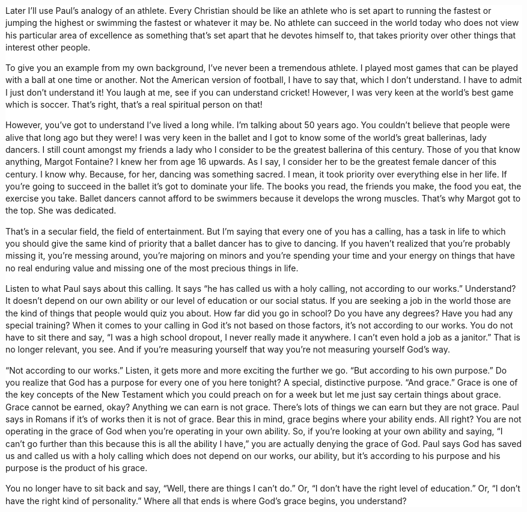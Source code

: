 Later I’ll use Paul’s analogy of an athlete. Every Christian should be like an athlete who is set apart to running the fastest or jumping the highest or swimming the fastest or whatever it may be. No athlete can succeed in the world today who does not view his particular area of excellence as something that’s set apart that he devotes himself to, that takes priority over other things that interest other people.

To give you an example from my own background, I’ve never been a tremendous athlete. I played most games that can be played with a ball at one time or another. Not the American version of football, I have to say that, which I don’t understand. I have to admit I just don’t understand it! You laugh at me, see if you can understand cricket! However, I was very keen at the world’s best game which is soccer. That’s right, that’s a real spiritual person on that!

However, you’ve got to understand I’ve lived a long while. I’m talking about 50 years ago. You couldn’t believe that people were alive that long ago but they were! I was very keen in the ballet and I got to know some of the world’s great ballerinas, lady dancers. I still count amongst my friends a lady who I consider to be the greatest ballerina of this century. Those of you that know anything, Margot Fontaine? I knew her from age 16 upwards. As I say, I consider her to be the greatest female dancer of this century. I know why. Because, for her, dancing was something sacred. I mean, it took priority over everything else in her life. If you’re going to succeed in the ballet it’s got to dominate your life. The books you read, the friends you make, the food you eat, the exercise you take. Ballet dancers cannot afford to be swimmers because it develops the wrong muscles. That’s why Margot got to the top. She was dedicated.

That’s in a secular field, the field of entertainment. But I’m saying that every one of you has a calling, has a task in life to which you should give the same kind of priority that a ballet dancer has to give to dancing. If you haven’t realized that you’re probably missing it, you’re messing around, you’re majoring on minors and you’re spending your time and your energy on things that have no real enduring value and missing one of the most precious things in life.

Listen to what Paul says about this calling. It says “he has called us with a holy calling, not according to our works.” Understand? It doesn’t depend on our own ability or our level of education or our social status. If you are seeking a job in the world those are the kind of things that people would quiz you about. How far did you go in school? Do you have any degrees? Have you had any special training? When it comes to your calling in God it’s not based on those factors, it’s not according to our works. You do not have to sit there and say, “I was a high school dropout, I never really made it anywhere. I can’t even hold a job as a janitor.” That is no longer relevant, you see. And if you’re measuring yourself that way you’re not measuring yourself God’s way.

“Not according to our works.” Listen, it gets more and more exciting the further we go. “But according to his own purpose.” Do you realize that God has a purpose for every one of you here tonight? A special, distinctive purpose. “And grace.” Grace is one of the key concepts of the New Testament which you could preach on for a week but let me just say certain things about grace. Grace cannot be earned, okay? Anything we can earn is not grace. There’s lots of things we can earn but they are not grace. Paul says in Romans if it’s of works then it is not of grace. Bear this in mind, grace begins where your ability ends. All right? You are not operating in the grace of God when you’re operating in your own ability. So, if you’re looking at your own ability and saying, “I can’t go further than this because this is all the ability I have,” you are actually denying the grace of God. Paul says God has saved us and called us with a holy calling which does not depend on our works, our ability, but it’s according to his purpose and his purpose is the product of his grace.

You no longer have to sit back and say, “Well, there are things I can’t do.” Or, “I don’t have the right level of education.” Or, “I don’t have the right kind of personality.” Where all that ends is where God’s grace begins, you understand?
